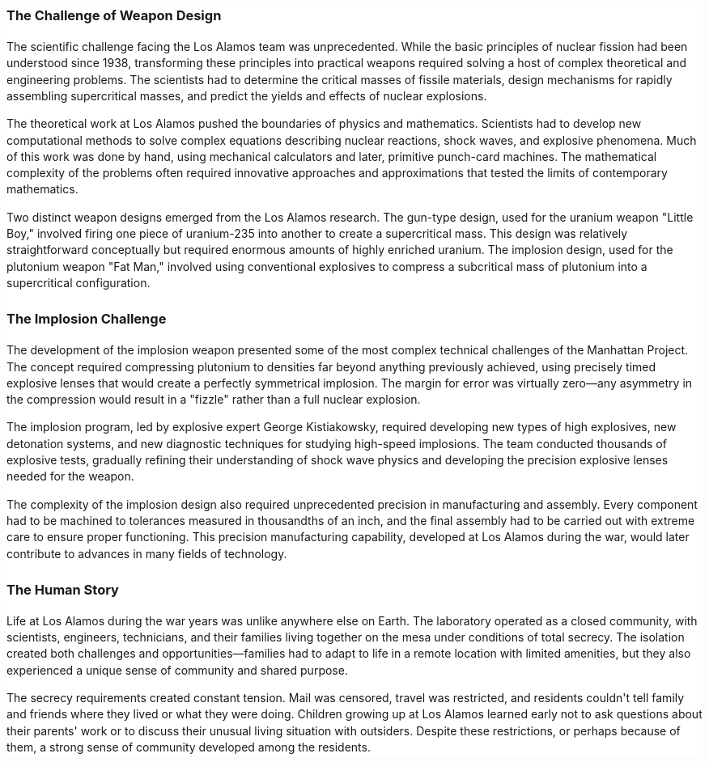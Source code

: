 ### The Challenge of Weapon Design

The scientific challenge facing the Los Alamos team was unprecedented. While the basic principles of nuclear fission had been understood since 1938, transforming these principles into practical weapons required solving a host of complex theoretical and engineering problems. The scientists had to determine the critical masses of fissile materials, design mechanisms for rapidly assembling supercritical masses, and predict the yields and effects of nuclear explosions.

The theoretical work at Los Alamos pushed the boundaries of physics and mathematics. Scientists had to develop new computational methods to solve complex equations describing nuclear reactions, shock waves, and explosive phenomena. Much of this work was done by hand, using mechanical calculators and later, primitive punch-card machines. The mathematical complexity of the problems often required innovative approaches and approximations that tested the limits of contemporary mathematics.

Two distinct weapon designs emerged from the Los Alamos research. The gun-type design, used for the uranium weapon "Little Boy," involved firing one piece of uranium-235 into another to create a supercritical mass. This design was relatively straightforward conceptually but required enormous amounts of highly enriched uranium. The implosion design, used for the plutonium weapon "Fat Man," involved using conventional explosives to compress a subcritical mass of plutonium into a supercritical configuration.

### The Implosion Challenge

The development of the implosion weapon presented some of the most complex technical challenges of the Manhattan Project. The concept required compressing plutonium to densities far beyond anything previously achieved, using precisely timed explosive lenses that would create a perfectly symmetrical implosion. The margin for error was virtually zero—any asymmetry in the compression would result in a "fizzle" rather than a full nuclear explosion.

The implosion program, led by explosive expert George Kistiakowsky, required developing new types of high explosives, new detonation systems, and new diagnostic techniques for studying high-speed implosions. The team conducted thousands of explosive tests, gradually refining their understanding of shock wave physics and developing the precision explosive lenses needed for the weapon.

The complexity of the implosion design also required unprecedented precision in manufacturing and assembly. Every component had to be machined to tolerances measured in thousandths of an inch, and the final assembly had to be carried out with extreme care to ensure proper functioning. This precision manufacturing capability, developed at Los Alamos during the war, would later contribute to advances in many fields of technology.

### The Human Story

Life at Los Alamos during the war years was unlike anywhere else on Earth. The laboratory operated as a closed community, with scientists, engineers, technicians, and their families living together on the mesa under conditions of total secrecy. The isolation created both challenges and opportunities—families had to adapt to life in a remote location with limited amenities, but they also experienced a unique sense of community and shared purpose.

The secrecy requirements created constant tension. Mail was censored, travel was restricted, and residents couldn't tell family and friends where they lived or what they were doing. Children growing up at Los Alamos learned early not to ask questions about their parents' work or to discuss their unusual living situation with outsiders. Despite these restrictions, or perhaps because of them, a strong sense of community developed among the residents.
